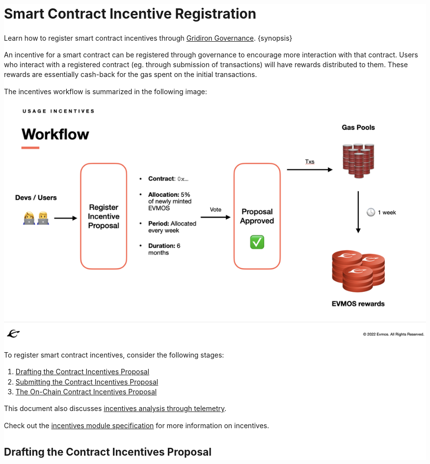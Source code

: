 

# Smart Contract Incentive Registration

Learn how to register smart contract incentives through [Gridiron Governance](../../users/governance/overview.md). {synopsis}

An incentive for a smart contract can be registered through governance to encourage more interaction with that contract. Users who interact with a registered contract (eg. through submission of transactions) will have rewards distributed to them. These rewards are essentially cash-back for the gas spent on the initial transactions.

The incentives workflow is summarized in the following image:

![workflow](./../../img/incentives_workflow.png)

To register smart contract incentives, consider the following stages:

1. [Drafting the Contract Incentives Proposal](#drafting-the-contract-incentives-proposal)
2. [Submitting the Contract Incentives Proposal](#submitting-the-contract-incentives-proposal)
3. [The On-Chain Contract Incentives Proposal](#the-on-chain-contract-incentives-proposal)

This document also discusses [incentives analysis through telemetry](#incentives-analysis-through-telemetry).

Check out the [incentives module specification](../../../x/incentives/spec/README.md) for more information on incentives.

## Drafting the Contract Incentives Proposal
